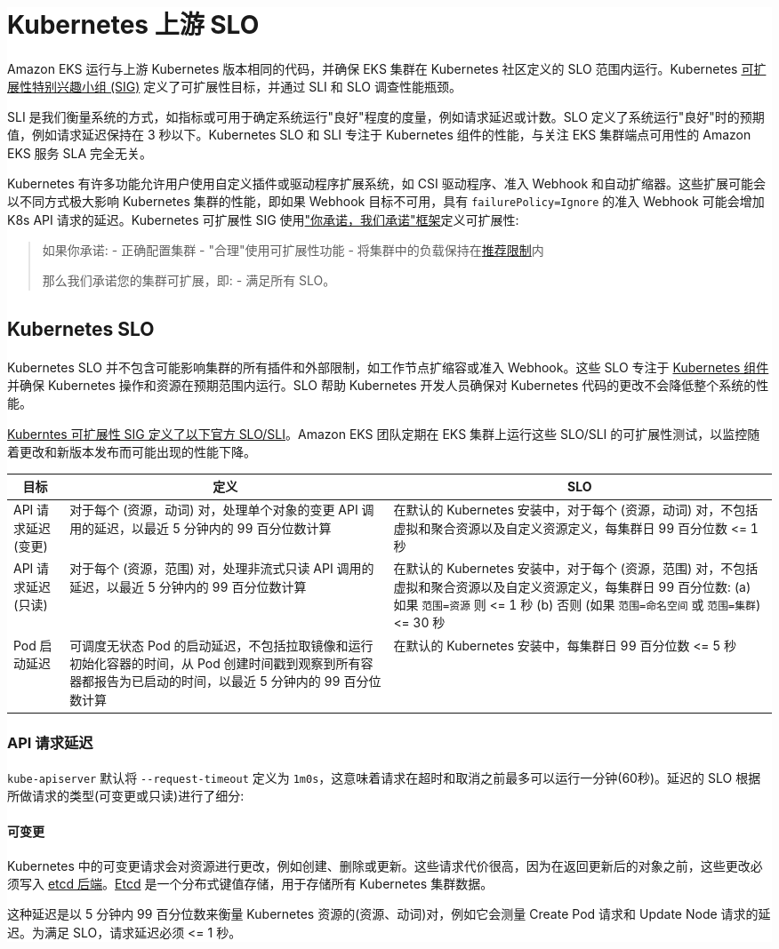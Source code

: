 # Kubernetes 上游 SLO

Amazon EKS 运行与上游 Kubernetes 版本相同的代码，并确保 EKS 集群在 Kubernetes 社区定义的 SLO 范围内运行。Kubernetes [可扩展性特别兴趣小组 (SIG)](https://github.com/kubernetes/community/tree/master/sig-scalability) 定义了可扩展性目标，并通过 SLI 和 SLO 调查性能瓶颈。

SLI 是我们衡量系统的方式，如指标或可用于确定系统运行"良好"程度的度量，例如请求延迟或计数。SLO 定义了系统运行"良好"时的预期值，例如请求延迟保持在 3 秒以下。Kubernetes SLO 和 SLI 专注于 Kubernetes 组件的性能，与关注 EKS 集群端点可用性的 Amazon EKS 服务 SLA 完全无关。

Kubernetes 有许多功能允许用户使用自定义插件或驱动程序扩展系统，如 CSI 驱动程序、准入 Webhook 和自动扩缩器。这些扩展可能会以不同方式极大影响 Kubernetes 集群的性能，即如果 Webhook 目标不可用，具有 `failurePolicy=Ignore` 的准入 Webhook 可能会增加 K8s API 请求的延迟。Kubernetes 可扩展性 SIG 使用["你承诺，我们承诺"框架](https://github.com/kubernetes/community/blob/master/sig-scalability/slos/slos.md#how-we-define-scalability)定义可扩展性:

> 如果你承诺:
>     - 正确配置集群
>     - "合理"使用可扩展性功能
>     - 将集群中的负载保持在[推荐限制](https://github.com/kubernetes/community/blob/master/sig-scalability/configs-and-limits/thresholds.md)内
>
> 那么我们承诺您的集群可扩展，即:
>     - 满足所有 SLO。

## Kubernetes SLO
Kubernetes SLO 并不包含可能影响集群的所有插件和外部限制，如工作节点扩缩容或准入 Webhook。这些 SLO 专注于 [Kubernetes 组件](https://kubernetes.io/docs/concepts/overview/components/)并确保 Kubernetes 操作和资源在预期范围内运行。SLO 帮助 Kubernetes 开发人员确保对 Kubernetes 代码的更改不会降低整个系统的性能。

[Kuberntes 可扩展性 SIG 定义了以下官方 SLO/SLI](https://github.com/kubernetes/community/blob/master/sig-scalability/slos/slos.md)。Amazon EKS 团队定期在 EKS 集群上运行这些 SLO/SLI 的可扩展性测试，以监控随着更改和新版本发布而可能出现的性能下降。

|目标	|定义	|SLO	|
|---	|---	|---	|
|API 请求延迟 (变更)	|对于每个 (资源，动词) 对，处理单个对象的变更 API 调用的延迟，以最近 5 分钟内的 99 百分位数计算	|在默认的 Kubernetes 安装中，对于每个 (资源，动词) 对，不包括虚拟和聚合资源以及自定义资源定义，每集群日 99 百分位数 <= 1 秒	|
|API 请求延迟 (只读)	|对于每个 (资源，范围) 对，处理非流式只读 API 调用的延迟，以最近 5 分钟内的 99 百分位数计算	|在默认的 Kubernetes 安装中，对于每个 (资源，范围) 对，不包括虚拟和聚合资源以及自定义资源定义，每集群日 99 百分位数: (a) 如果 `范围=资源` 则 <= 1 秒 (b) 否则 (如果 `范围=命名空间` 或 `范围=集群`) <= 30 秒	|
|Pod 启动延迟	|可调度无状态 Pod 的启动延迟，不包括拉取镜像和运行初始化容器的时间，从 Pod 创建时间戳到观察到所有容器都报告为已启动的时间，以最近 5 分钟内的 99 百分位数计算	|在默认的 Kubernetes 安装中，每集群日 99 百分位数 <= 5 秒	|

### API 请求延迟

`kube-apiserver` 默认将 `--request-timeout` 定义为 `1m0s`，这意味着请求在超时和取消之前最多可以运行一分钟(60秒)。延迟的 SLO 根据所做请求的类型(可变更或只读)进行了细分:

#### 可变更

Kubernetes 中的可变更请求会对资源进行更改，例如创建、删除或更新。这些请求代价很高，因为在返回更新后的对象之前，这些更改必须写入 [etcd 后端](https://kubernetes.io/docs/concepts/overview/components/#etcd)。[Etcd](https://etcd.io/) 是一个分布式键值存储，用于存储所有 Kubernetes 集群数据。

这种延迟是以 5 分钟内 99 百分位数来衡量 Kubernetes 资源的(资源、动词)对，例如它会测量 Create Pod 请求和 Update Node 请求的延迟。为满足 SLO，请求延迟必须 <= 1 秒。

